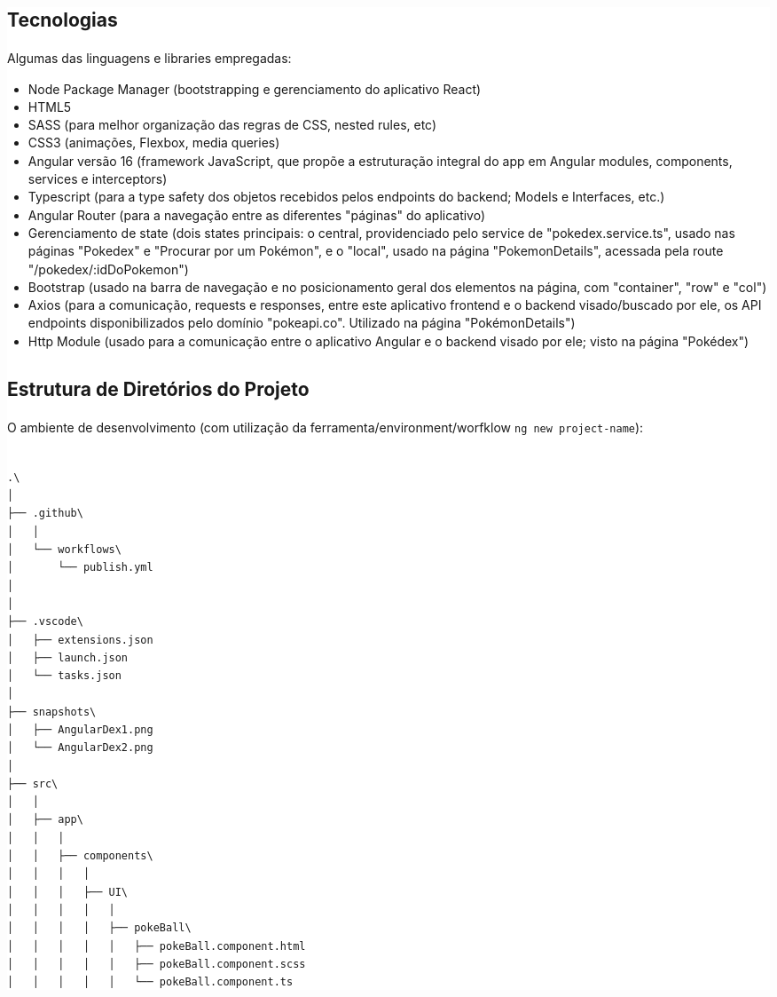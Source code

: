 


 
## Tecnologias
 
 Algumas das linguagens e libraries empregadas:
 
 - Node Package Manager (bootstrapping e gerenciamento do aplicativo React)
 - HTML5
 - SASS (para melhor organização das regras de CSS, nested rules, etc)
 - CSS3 (animações, Flexbox, media queries)
 - Angular versão 16 (framework JavaScript, que propõe a estruturação integral do app em Angular modules, components, services e interceptors)
 - Typescript (para a type safety dos objetos recebidos pelos endpoints do backend; Models e Interfaces, etc.)
 - Angular Router (para a navegação entre as diferentes "páginas" do aplicativo)
 - Gerenciamento de state (dois states principais: o central, providenciado pelo service de "pokedex.service.ts", usado nas páginas "Pokedex" e "Procurar por um Pokémon", e o "local", usado  na página "PokemonDetails", acessada pela route "/pokedex/:idDoPokemon")
 - Bootstrap (usado na barra de navegação e no posicionamento geral dos elementos na página, com "container", "row" e "col")
 - Axios (para a comunicação, requests e responses, entre este aplicativo frontend e o backend visado/buscado por ele, os API endpoints disponibilizados pelo domínio "pokeapi.co". Utilizado na página "PokémonDetails")
 - Http Module (usado para a comunicação entre o aplicativo Angular e o backend visado por ele; visto na página "Pokédex")
 
 
## Estrutura de Diretórios do Projeto

O ambiente de desenvolvimento (com utilização da ferramenta/environment/worfklow `ng new project-name`):


```

.\
│
├── .github\
│   │
│   └── workflows\
│       └── publish.yml
│
│
├── .vscode\
│   ├── extensions.json
│   ├── launch.json
│   └── tasks.json
│
├── snapshots\
│   ├── AngularDex1.png
│   └── AngularDex2.png
│
├── src\
│   │
│   ├── app\
│   │   │
│   │   ├── components\
│   │   │   │
│   │   │   ├── UI\
│   │   │   │   │
│   │   │   │   ├── pokeBall\
│   │   │   │   │   ├── pokeBall.component.html
│   │   │   │   │   ├── pokeBall.component.scss
│   │   │   │   │   └── pokeBall.component.ts
```